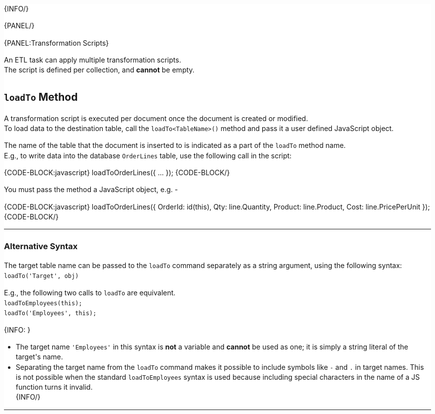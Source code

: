 {INFO/}

{PANEL/}

{PANEL:Transformation Scripts}

An ETL task can apply multiple transformation scripts.  
The script is defined per collection, and **cannot** be empty.

## `loadTo` Method

A transformation script is executed per document once the document is created or modified.  
To load data to the destination table, call the `loadTo<TableName>()` method and pass it a user defined JavaScript object.  

The name of the table that the document is inserted to is indicated as a part of the `loadTo` method name.  
E.g., to write data into the database `OrderLines` table, use the following call in the script:

{CODE-BLOCK:javascript}
loadToOrderLines({ ... });
{CODE-BLOCK/}

You must pass the method a JavaScript object, e.g. -  

{CODE-BLOCK:javascript}
loadToOrderLines({
        OrderId: id(this),
        Qty: line.Quantity,
        Product: line.Product,
        Cost: line.PricePerUnit
});
{CODE-BLOCK/}

---

### Alternative Syntax

The target table name can be passed to the `loadTo` command separately as a string argument, using the following syntax:  
`loadTo('Target', obj)`  

E.g., the following two calls to `loadTo` are equivalent.  
`loadToEmployees(this);`  
`loadTo('Employees', this);`  

{INFO: }

 * The target name `'Employees'` in this syntax is **not** a variable and **cannot** be used as one; 
   it is simply a string literal of the target's name.  
 * Separating the target name from the `loadTo` command makes it possible to include symbols like 
   `-` and `.` in target names. This is not possible when the standard `loadToEmployees` syntax is 
   used because including special characters in the name of a JS function turns it invalid.  
{INFO/}

---

